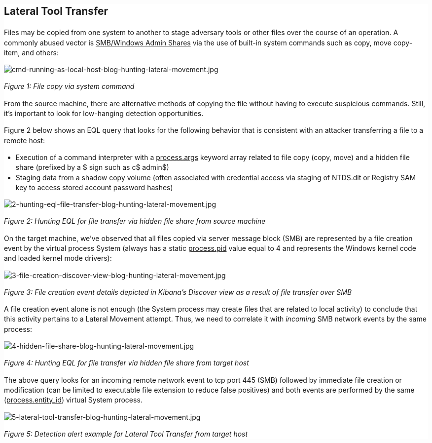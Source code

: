 ## **Lateral Tool Transfer**

Files may be copied from one system to another to stage adversary tools or other files over the course of an operation. A commonly abused vector is [SMB/Windows Admin Shares](https://attack.mitre.org/techniques/T1570/) via the use of built-in system commands such as copy, move copy-item, and others:

![cmd-running-as-local-host-blog-hunting-lateral-movement.jpg](/assets/images/hunting-for-lateral-movement-using-event-query-language/cmd-running-as-local-host-blog-hunting-lateral-movement.jpg)

_Figure 1: File copy via system command_

From the source machine, there are alternative methods of copying the file without having to execute suspicious commands. Still, it’s important to look for low-hanging detection opportunities.

Figure 2 below shows an EQL query that looks for the following behavior that is consistent with an attacker transferring a file to a remote host:

- Execution of a command interpreter with a [process.args](https://www.elastic.co/guide/en/ecs/current/ecs-process.html#field-process-args) keyword array related to file copy (copy, move) and a hidden file share (prefixed by a $ sign such as c$ admin$)
- Staging data from a shadow copy volume (often associated with credential access via staging of [NTDS.dit](https://attack.mitre.org/techniques/T1003/003/) or [Registry SAM](https://attack.mitre.org/techniques/T1003/002/) key to access stored account password hashes)

![2-hunting-eql-file-transfer-blog-hunting-lateral-movement.jpg](/assets/images/hunting-for-lateral-movement-using-event-query-language/2-hunting-eql-file-transfer-blog-hunting-lateral-movement.jpg)

_Figure 2: Hunting EQL for file transfer via hidden file share from source machine_

On the target machine, we’ve observed that all files copied via server message block (SMB) are represented by a file creation event by the virtual process System (always has a static [process.pid](https://www.elastic.co/guide/en/ecs/current/ecs-process.html#field-process-pid) value equal to 4 and represents the Windows kernel code and loaded kernel mode drivers):

![3-file-creation-discover-view-blog-hunting-lateral-movement.jpg](/assets/images/hunting-for-lateral-movement-using-event-query-language/3-file-creation-discover-view-blog-hunting-lateral-movement.jpg)

_Figure 3: File creation event details depicted in Kibana’s Discover view as a result of file transfer over SMB_

A file creation event alone is not enough (the System process may create files that are related to local activity) to conclude that this activity pertains to a Lateral Movement attempt. Thus, we need to correlate it with _incoming_ SMB network events by the same process:

![4-hidden-file-share-blog-hunting-lateral-movement.jpg](/assets/images/hunting-for-lateral-movement-using-event-query-language/4-hidden-file-share-blog-hunting-lateral-movement.jpg)

_Figure 4: Hunting EQL for file transfer via hidden file share from target host_

The above query looks for an incoming remote network event to tcp port 445 (SMB) followed by immediate file creation or modification (can be limited to executable file extension to reduce false positives) and both events are performed by the same ([process.entity_id](https://www.elastic.co/guide/en/ecs/current/ecs-process.html#field-process-entity-id)) virtual System process.

![5-lateral-tool-transfer-blog-hunting-lateral-movement.jpg](/assets/images/hunting-for-lateral-movement-using-event-query-language/5-lateral-tool-transfer-blog-hunting-lateral-movement.jpg)

_Figure 5: Detection alert example for Lateral Tool Transfer from target host_
